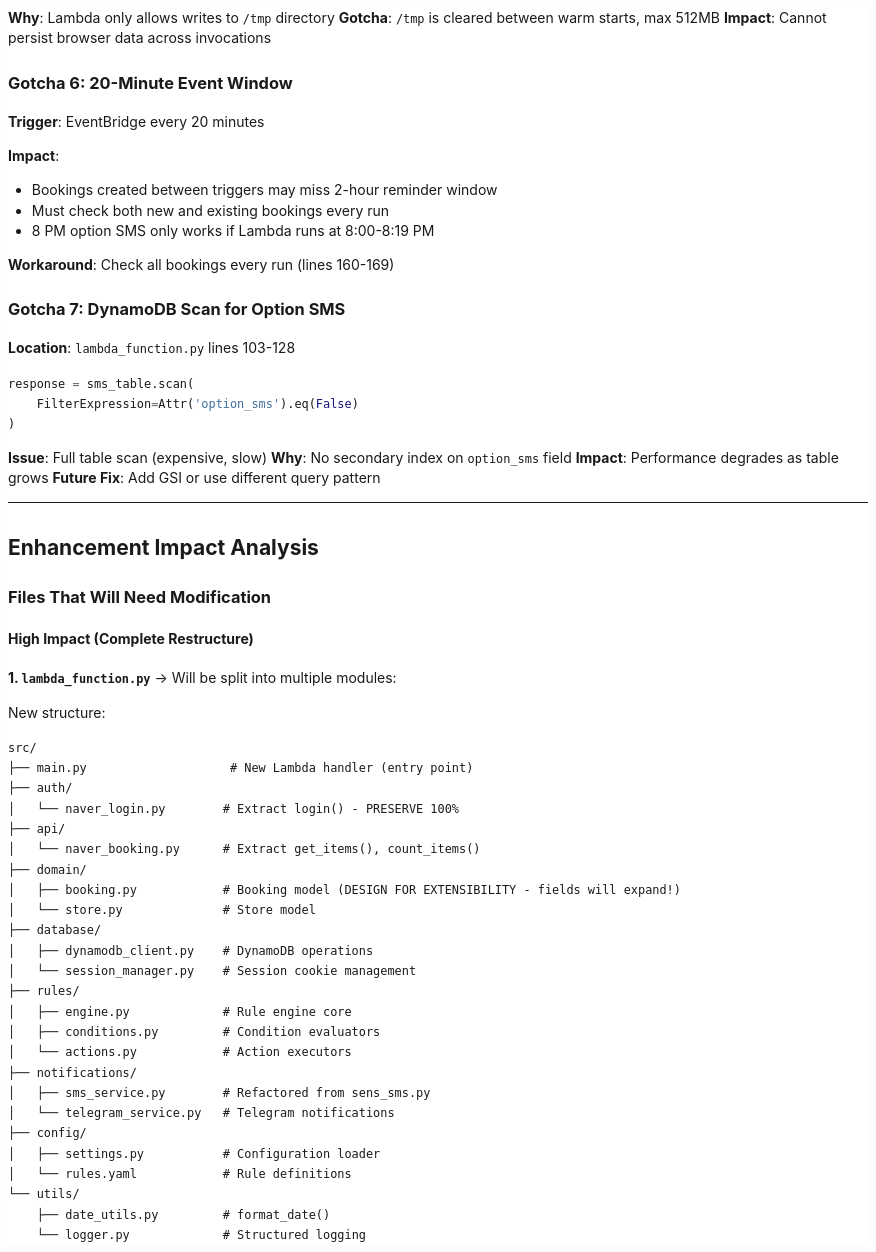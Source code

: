 **Why**: Lambda only allows writes to `/tmp` directory
**Gotcha**: `/tmp` is cleared between warm starts, max 512MB
**Impact**: Cannot persist browser data across invocations

### Gotcha 6: 20-Minute Event Window

**Trigger**: EventBridge every 20 minutes

**Impact**:
- Bookings created between triggers may miss 2-hour reminder window
- Must check both new and existing bookings every run
- 8 PM option SMS only works if Lambda runs at 8:00-8:19 PM

**Workaround**: Check all bookings every run (lines 160-169)

### Gotcha 7: DynamoDB Scan for Option SMS

**Location**: `lambda_function.py` lines 103-128

```python
response = sms_table.scan(
    FilterExpression=Attr('option_sms').eq(False)
)
```

**Issue**: Full table scan (expensive, slow)
**Why**: No secondary index on `option_sms` field
**Impact**: Performance degrades as table grows
**Future Fix**: Add GSI or use different query pattern

---

## Enhancement Impact Analysis

### Files That Will Need Modification

#### High Impact (Complete Restructure)

**1. `lambda_function.py`** → Will be split into multiple modules:

New structure:
```
src/
├── main.py                    # New Lambda handler (entry point)
├── auth/
│   └── naver_login.py        # Extract login() - PRESERVE 100%
├── api/
│   └── naver_booking.py      # Extract get_items(), count_items()
├── domain/
│   ├── booking.py            # Booking model (DESIGN FOR EXTENSIBILITY - fields will expand!)
│   └── store.py              # Store model
├── database/
│   ├── dynamodb_client.py    # DynamoDB operations
│   └── session_manager.py    # Session cookie management
├── rules/
│   ├── engine.py             # Rule engine core
│   ├── conditions.py         # Condition evaluators
│   └── actions.py            # Action executors
├── notifications/
│   ├── sms_service.py        # Refactored from sens_sms.py
│   └── telegram_service.py   # Telegram notifications
├── config/
│   ├── settings.py           # Configuration loader
│   └── rules.yaml            # Rule definitions
└── utils/
    ├── date_utils.py         # format_date()
    └── logger.py             # Structured logging
```